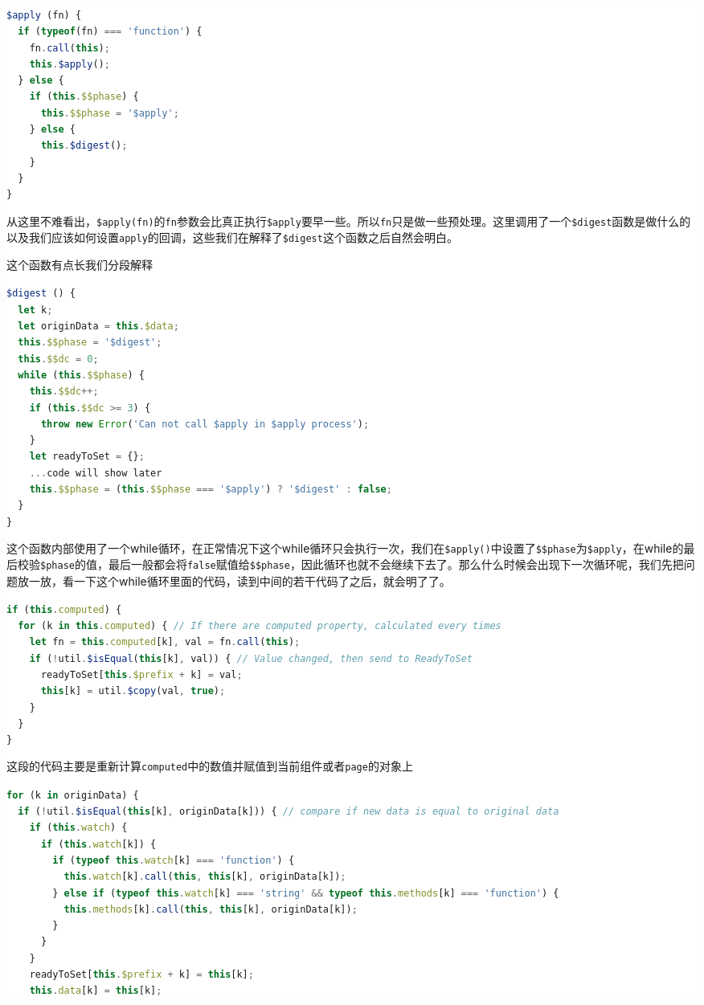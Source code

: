 ```javascript
$apply (fn) {
  if (typeof(fn) === 'function') {
    fn.call(this);
    this.$apply();
  } else {
    if (this.$$phase) {
      this.$$phase = '$apply';
    } else {
      this.$digest();
    }
  }
}
```
从这里不难看出，`$apply(fn)`的`fn`参数会比真正执行`$apply`要早一些。所以`fn`只是做一些预处理。这里调用了一个`$digest`函数是做什么的以及我们应该如何设置`apply`的回调，这些我们在解释了`$digest`这个函数之后自然会明白。

这个函数有点长我们分段解释

```javascript
$digest () {
  let k;
  let originData = this.$data;
  this.$$phase = '$digest';
  this.$$dc = 0;
  while (this.$$phase) {
    this.$$dc++;
    if (this.$$dc >= 3) {
      throw new Error('Can not call $apply in $apply process');
    }
    let readyToSet = {};
    ...code will show later
    this.$$phase = (this.$$phase === '$apply') ? '$digest' : false;
  }
}
```
这个函数内部使用了一个while循环，在正常情况下这个while循环只会执行一次，我们在`$apply()`中设置了`$$phase`为`$apply`，在while的最后校验`$phase`的值，最后一般都会将`false`赋值给`$$phase`，因此循环也就不会继续下去了。那么什么时候会出现下一次循环呢，我们先把问题放一放，看一下这个while循环里面的代码，读到中间的若干代码了之后，就会明了了。

```javascript
if (this.computed) {
  for (k in this.computed) { // If there are computed property, calculated every times
    let fn = this.computed[k], val = fn.call(this);
    if (!util.$isEqual(this[k], val)) { // Value changed, then send to ReadyToSet
      readyToSet[this.$prefix + k] = val;
      this[k] = util.$copy(val, true);
    }
  }
}
```
这段的代码主要是重新计算`computed`中的数值并赋值到当前组件或者`page`的对象上

```javascript
for (k in originData) {
  if (!util.$isEqual(this[k], originData[k])) { // compare if new data is equal to original data
    if (this.watch) {
      if (this.watch[k]) {
        if (typeof this.watch[k] === 'function') {
          this.watch[k].call(this, this[k], originData[k]);
        } else if (typeof this.watch[k] === 'string' && typeof this.methods[k] === 'function') {
          this.methods[k].call(this, this[k], originData[k]);
        }
      }
    }
    readyToSet[this.$prefix + k] = this[k];
    this.data[k] = this[k];
```